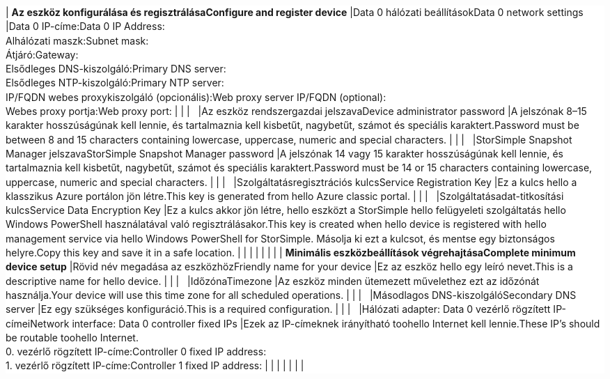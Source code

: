 | <span data-ttu-id="94ff6-175">**Az eszköz konfigurálása és regisztrálása**</span><span class="sxs-lookup"><span data-stu-id="94ff6-175">**Configure and register device**</span></span> |<span data-ttu-id="94ff6-176">Data 0 hálózati beállítások</span><span class="sxs-lookup"><span data-stu-id="94ff6-176">Data 0 network settings</span></span> |<span data-ttu-id="94ff6-177">Data 0 IP-címe:</span><span class="sxs-lookup"><span data-stu-id="94ff6-177">Data 0 IP Address:</span></span></br><span data-ttu-id="94ff6-178">Alhálózati maszk:</span><span class="sxs-lookup"><span data-stu-id="94ff6-178">Subnet mask:</span></span></br><span data-ttu-id="94ff6-179">Átjáró:</span><span class="sxs-lookup"><span data-stu-id="94ff6-179">Gateway:</span></span></br><span data-ttu-id="94ff6-180">Elsődleges DNS-kiszolgáló:</span><span class="sxs-lookup"><span data-stu-id="94ff6-180">Primary DNS server:</span></span></br><span data-ttu-id="94ff6-181">Elsődleges NTP-kiszolgáló:</span><span class="sxs-lookup"><span data-stu-id="94ff6-181">Primary NTP server:</span></span></br><span data-ttu-id="94ff6-182">IP/FQDN webes proxykiszolgáló (opcionális):</span><span class="sxs-lookup"><span data-stu-id="94ff6-182">Web proxy server IP/FQDN (optional):</span></span></br><span data-ttu-id="94ff6-183">Webes proxy portja:</span><span class="sxs-lookup"><span data-stu-id="94ff6-183">Web proxy port:</span></span> | |
| &nbsp; |<span data-ttu-id="94ff6-184">Az eszköz rendszergazdai jelszava</span><span class="sxs-lookup"><span data-stu-id="94ff6-184">Device administrator password</span></span> |<span data-ttu-id="94ff6-185">A jelszónak 8–15 karakter hosszúságúnak kell lennie, és tartalmaznia kell kisbetűt, nagybetűt, számot és speciális karaktert.</span><span class="sxs-lookup"><span data-stu-id="94ff6-185">Password must be between 8 and 15 characters containing lowercase, uppercase, numeric and special characters.</span></span> | |
| &nbsp; |<span data-ttu-id="94ff6-186">StorSimple Snapshot Manager jelszava</span><span class="sxs-lookup"><span data-stu-id="94ff6-186">StorSimple Snapshot Manager password</span></span> |<span data-ttu-id="94ff6-187">A jelszónak 14 vagy 15 karakter hosszúságúnak kell lennie, és tartalmaznia kell kisbetűt, nagybetűt, számot és speciális karaktert.</span><span class="sxs-lookup"><span data-stu-id="94ff6-187">Password must be 14 or 15 characters containing lowercase, uppercase, numeric and special characters.</span></span> | |
| &nbsp; |<span data-ttu-id="94ff6-188">Szolgáltatásregisztrációs kulcs</span><span class="sxs-lookup"><span data-stu-id="94ff6-188">Service Registration Key</span></span> |<span data-ttu-id="94ff6-189">Ez a kulcs hello a klasszikus Azure portálon jön létre.</span><span class="sxs-lookup"><span data-stu-id="94ff6-189">This key is generated from hello Azure classic portal.</span></span> | |
| &nbsp; |<span data-ttu-id="94ff6-190">Szolgáltatásadat-titkosítási kulcs</span><span class="sxs-lookup"><span data-stu-id="94ff6-190">Service Data Encryption Key</span></span> |<span data-ttu-id="94ff6-191">Ez a kulcs akkor jön létre, hello eszközt a StorSimple hello felügyeleti szolgáltatás hello Windows PowerShell használatával való regisztrálásakor.</span><span class="sxs-lookup"><span data-stu-id="94ff6-191">This key is created when hello device is registered with hello management service via hello Windows PowerShell for StorSimple.</span></span> <span data-ttu-id="94ff6-192">Másolja ki ezt a kulcsot, és mentse egy biztonságos helyre.</span><span class="sxs-lookup"><span data-stu-id="94ff6-192">Copy this key and save it in a safe location.</span></span> | |
|  | | | |
| <span data-ttu-id="94ff6-193">**Minimális eszközbeállítások végrehajtása**</span><span class="sxs-lookup"><span data-stu-id="94ff6-193">**Complete minimum device setup**</span></span> |<span data-ttu-id="94ff6-194">Rövid név megadása az eszközhöz</span><span class="sxs-lookup"><span data-stu-id="94ff6-194">Friendly name for your device</span></span> |<span data-ttu-id="94ff6-195">Ez az eszköz hello egy leíró nevet.</span><span class="sxs-lookup"><span data-stu-id="94ff6-195">This is a descriptive name for hello device.</span></span> | |
| &nbsp; |<span data-ttu-id="94ff6-196">Időzóna</span><span class="sxs-lookup"><span data-stu-id="94ff6-196">Timezone</span></span> |<span data-ttu-id="94ff6-197">Az eszköz minden ütemezett művelethez ezt az időzónát használja.</span><span class="sxs-lookup"><span data-stu-id="94ff6-197">Your device will use this time zone for all scheduled operations.</span></span> | |
| &nbsp; |<span data-ttu-id="94ff6-198">Másodlagos DNS-kiszolgáló</span><span class="sxs-lookup"><span data-stu-id="94ff6-198">Secondary DNS server</span></span> |<span data-ttu-id="94ff6-199">Ez egy szükséges konfiguráció.</span><span class="sxs-lookup"><span data-stu-id="94ff6-199">This is a required configuration.</span></span> | |
| &nbsp; |<span data-ttu-id="94ff6-200">Hálózati adapter: Data 0 vezérlő rögzített IP-címei</span><span class="sxs-lookup"><span data-stu-id="94ff6-200">Network interface: Data 0 controller fixed IPs</span></span> |<span data-ttu-id="94ff6-201">Ezek az IP-címeknek irányítható toohello Internet kell lennie.</span><span class="sxs-lookup"><span data-stu-id="94ff6-201">These IP’s should be routable toohello Internet.</span></span></br><span data-ttu-id="94ff6-202">0. vezérlő rögzített IP-címe:</span><span class="sxs-lookup"><span data-stu-id="94ff6-202">Controller 0 fixed IP address:</span></span></br><span data-ttu-id="94ff6-203">1. vezérlő rögzített IP-címe:</span><span class="sxs-lookup"><span data-stu-id="94ff6-203">Controller 1 fixed IP address:</span></span> | |
|  | | | |